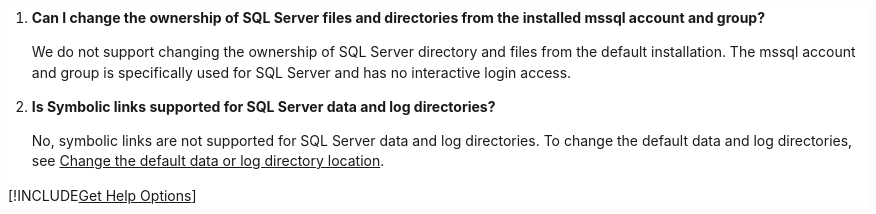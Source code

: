 1. **Can I change the ownership of SQL Server files and directories from the installed mssql account and group?**

   We do not support changing the ownership of SQL Server directory and files from the default installation. The mssql account and group is specifically used for SQL Server and has no interactive login access.
   
 1. **Is Symbolic links supported for SQL Server data and log directories?** 
    
    No, symbolic links are not supported for SQL Server data and log directories. To change the default data and log directories, see [Change the default data or log directory location](sql-server-linux-configure-mssql-conf.md#datadir).
    
[!INCLUDE[Get Help Options](../includes/paragraph-content/get-help-options.md)]
